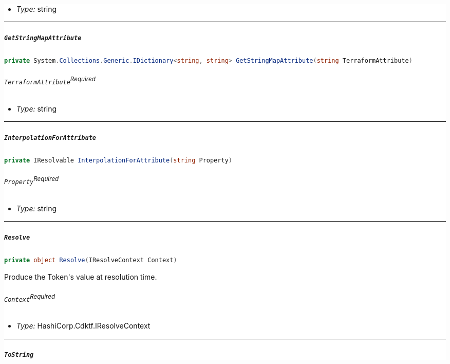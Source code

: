 - *Type:* string

---

##### `GetStringMapAttribute` <a name="GetStringMapAttribute" id="@cdktf/provider-gitlab.release.ReleaseAuthorOutputReference.getStringMapAttribute"></a>

```csharp
private System.Collections.Generic.IDictionary<string, string> GetStringMapAttribute(string TerraformAttribute)
```

###### `TerraformAttribute`<sup>Required</sup> <a name="TerraformAttribute" id="@cdktf/provider-gitlab.release.ReleaseAuthorOutputReference.getStringMapAttribute.parameter.terraformAttribute"></a>

- *Type:* string

---

##### `InterpolationForAttribute` <a name="InterpolationForAttribute" id="@cdktf/provider-gitlab.release.ReleaseAuthorOutputReference.interpolationForAttribute"></a>

```csharp
private IResolvable InterpolationForAttribute(string Property)
```

###### `Property`<sup>Required</sup> <a name="Property" id="@cdktf/provider-gitlab.release.ReleaseAuthorOutputReference.interpolationForAttribute.parameter.property"></a>

- *Type:* string

---

##### `Resolve` <a name="Resolve" id="@cdktf/provider-gitlab.release.ReleaseAuthorOutputReference.resolve"></a>

```csharp
private object Resolve(IResolveContext Context)
```

Produce the Token's value at resolution time.

###### `Context`<sup>Required</sup> <a name="Context" id="@cdktf/provider-gitlab.release.ReleaseAuthorOutputReference.resolve.parameter._context"></a>

- *Type:* HashiCorp.Cdktf.IResolveContext

---

##### `ToString` <a name="ToString" id="@cdktf/provider-gitlab.release.ReleaseAuthorOutputReference.toString"></a>
